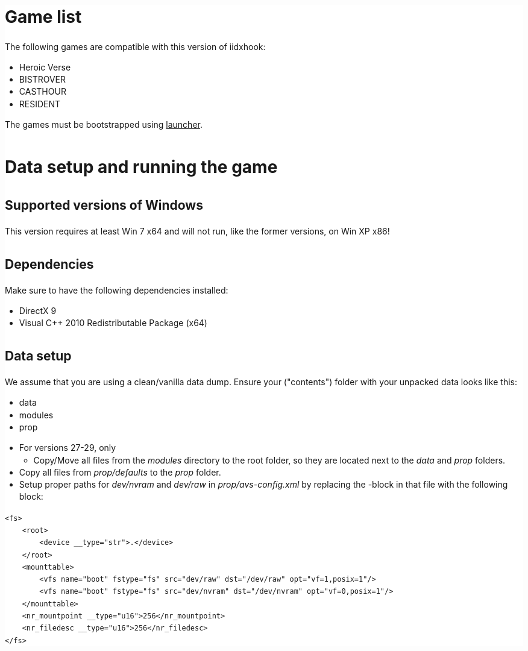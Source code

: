 # Game list

The following games are compatible with this version of iidxhook:
* Heroic Verse
* BISTROVER
* CASTHOUR
* RESIDENT

The games must be bootstrapped using [launcher](../launcher.md).

# Data setup and running the game

## Supported versions of Windows

This version requires at least Win 7 x64 and will not run, like the
former versions, on Win XP x86!

## Dependencies

Make sure to have the following dependencies installed:
* DirectX 9
* Visual C++ 2010 Redistributable Package (x64)

## Data setup

We assume that you are using a clean/vanilla data dump. Ensure your ("contents")
folder with your unpacked data looks like this:
- data
- modules
- prop

* For versions 27-29, only
  * Copy/Move all files from the *modules* directory to the root folder, so they
    are located next to the *data* and *prop* folders.
* Copy all files from *prop/defaults* to the *prop* folder.
* Setup proper paths for *dev/nvram* and *dev/raw* in *prop/avs-config.xml* by
replacing the *<fs>*-block in that file with the following block:

```
<fs>
    <root>
        <device __type="str">.</device>
    </root>
    <mounttable>
        <vfs name="boot" fstype="fs" src="dev/raw" dst="/dev/raw" opt="vf=1,posix=1"/>
        <vfs name="boot" fstype="fs" src="dev/nvram" dst="/dev/nvram" opt="vf=0,posix=1"/>
    </mounttable>
    <nr_mountpoint __type="u16">256</nr_mountpoint>
    <nr_filedesc __type="u16">256</nr_filedesc>
</fs>
```
